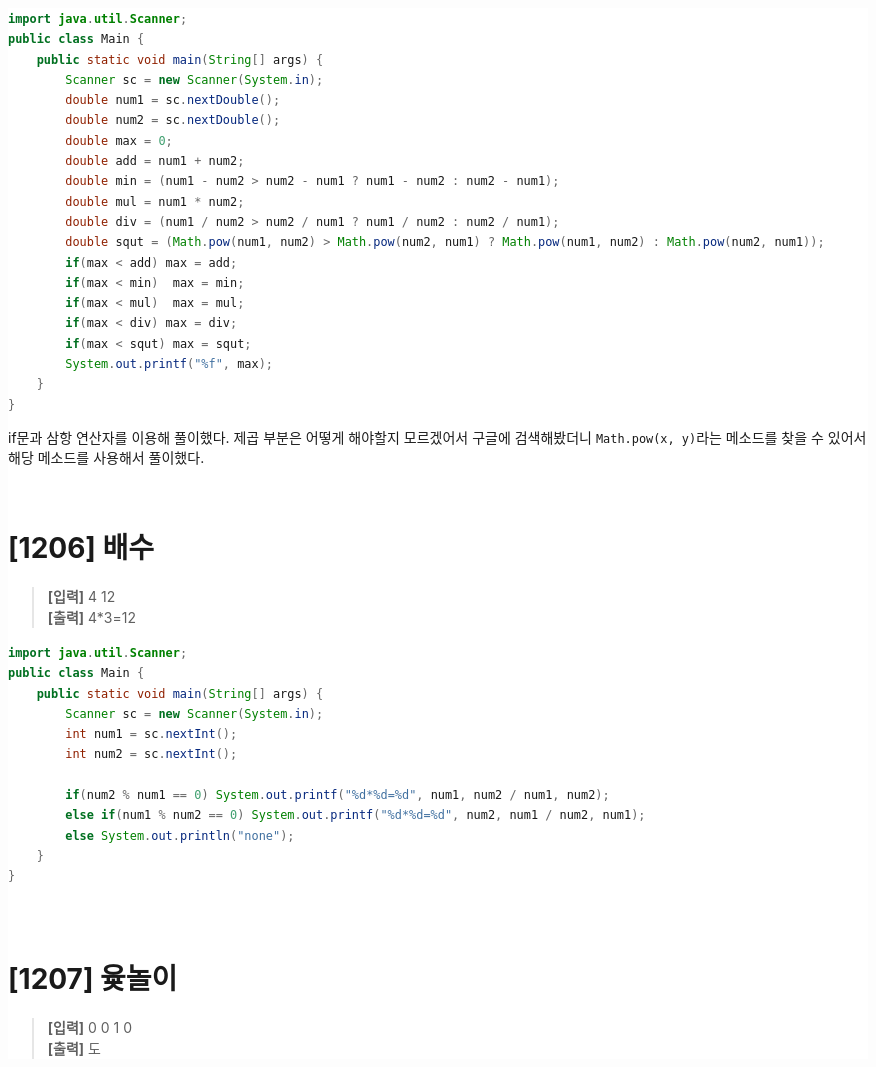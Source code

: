 ```java
import java.util.Scanner;
public class Main {
	public static void main(String[] args) {
        Scanner sc = new Scanner(System.in);
        double num1 = sc.nextDouble();
        double num2 = sc.nextDouble();
        double max = 0;
        double add = num1 + num2;
        double min = (num1 - num2 > num2 - num1 ? num1 - num2 : num2 - num1);
        double mul = num1 * num2;
        double div = (num1 / num2 > num2 / num1 ? num1 / num2 : num2 / num1);
        double squt = (Math.pow(num1, num2) > Math.pow(num2, num1) ? Math.pow(num1, num2) : Math.pow(num2, num1));
        if(max < add) max = add;
        if(max < min)  max = min;
        if(max < mul)  max = mul;
        if(max < div) max = div;
        if(max < squt) max = squt;
        System.out.printf("%f", max);
	}
}
```
if문과 삼항 연산자를 이용해 풀이했다. 제곱 부분은 어떻게 해야할지 모르겠어서 구글에 검색해봤더니 `Math.pow(x, y)`라는 메소드를 찾을 수 있어서 해당 메소드를 사용해서 풀이했다.
<br/><br/>

# [1206] 배수
> **[입력]** 4 12<br/>
  **[출력]** 4*3=12

```java
import java.util.Scanner;
public class Main {
	public static void main(String[] args) {
        Scanner sc = new Scanner(System.in);
        int num1 = sc.nextInt();
        int num2 = sc.nextInt();
        
        if(num2 % num1 == 0) System.out.printf("%d*%d=%d", num1, num2 / num1, num2);
        else if(num1 % num2 == 0) System.out.printf("%d*%d=%d", num2, num1 / num2, num1);
        else System.out.println("none");
	}
}
```
<br/>
 
# [1207] 윷놀이
> **[입력]** 0 0 1 0<br/>
  **[출력]** 도
